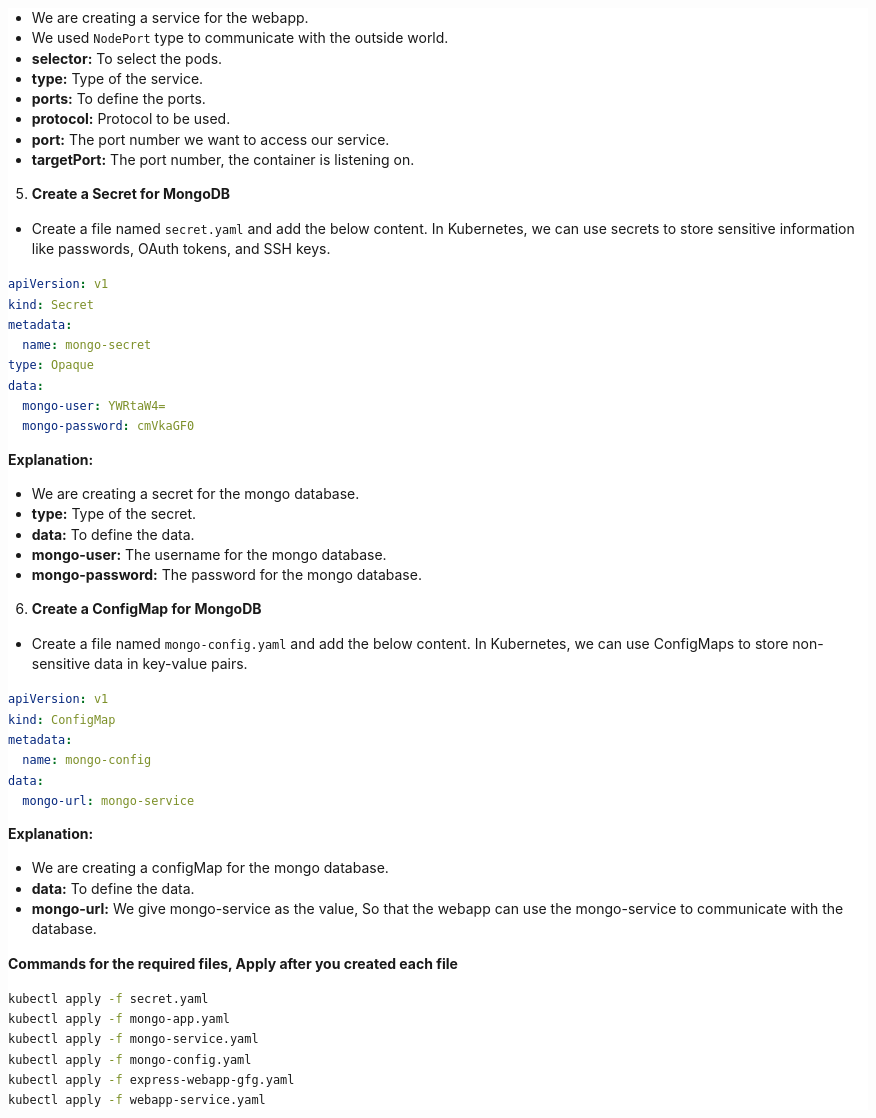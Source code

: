 - We are creating a service for the webapp.
- We used `NodePort` type to communicate with the outside world.
- **selector:** To select the pods.
- **type:** Type of the service.
- **ports:** To define the ports.
- **protocol:** Protocol to be used.
- **port:** The port number we want to access our service.
- **targetPort:** The port number, the container is listening on.

5. **Create a Secret for MongoDB**

- Create a file named `secret.yaml` and add the below content. In Kubernetes, we can use secrets to store sensitive information like passwords, OAuth tokens, and SSH keys.

```yaml
apiVersion: v1
kind: Secret
metadata:
  name: mongo-secret
type: Opaque
data:
  mongo-user: YWRtaW4=
  mongo-password: cmVkaGF0
```

**Explanation:**

- We are creating a secret for the mongo database.
- **type:** Type of the secret.
- **data:** To define the data.
- **mongo-user:** The username for the mongo database.
- **mongo-password:** The password for the mongo database.

6. **Create a ConfigMap for MongoDB**

- Create a file named `mongo-config.yaml` and add the below content. In Kubernetes, we can use ConfigMaps to store non-sensitive data in key-value pairs.

```yaml
apiVersion: v1
kind: ConfigMap
metadata:
  name: mongo-config
data:
  mongo-url: mongo-service
```

**Explanation:**

- We are creating a configMap for the mongo database.
- **data:** To define the data.
- **mongo-url:** We give mongo-service as the value, So that the webapp can use the mongo-service to communicate with the database.

**Commands for the required files, Apply after you created each file**

```bash
kubectl apply -f secret.yaml
kubectl apply -f mongo-app.yaml
kubectl apply -f mongo-service.yaml
kubectl apply -f mongo-config.yaml
kubectl apply -f express-webapp-gfg.yaml
kubectl apply -f webapp-service.yaml

```
